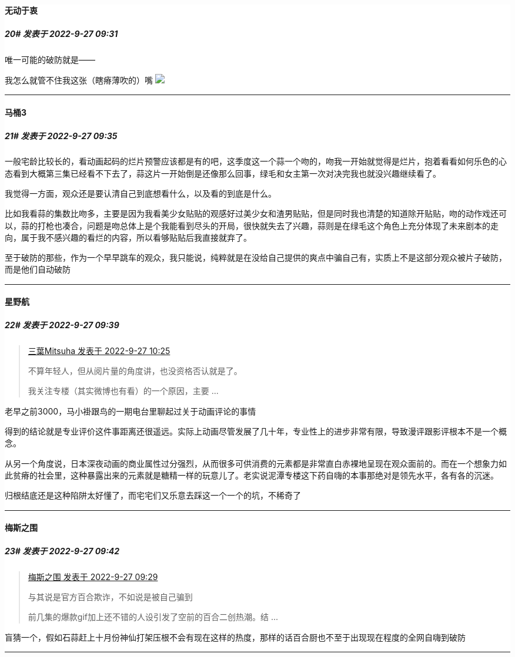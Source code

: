 ####  无动于衷  
##### 20#       发表于 2022-9-27 09:31

唯一可能的破防就是——

我怎么就管不住我这张（瞎瘠薄吹的）嘴 <img src="https://static.saraba1st.com/image/smiley/face2017/037.png" referrerpolicy="no-referrer">

*****

####  马桶3  
##### 21#       发表于 2022-9-27 09:35

一般宅龄比较长的，看动画起码的烂片预警应该都是有的吧，这季度这一个蒜一个吻的，吻我一开始就觉得是烂片，抱着看看如何乐色的心态看到大概第三集已经看不下去了，蒜这片一开始倒是还像那么回事，绿毛和女主第一次对决完我也就没兴趣继续看了。

我觉得一方面，观众还是要认清自己到底想看什么，以及看的到底是什么。

比如我看蒜的集数比吻多，主要是因为我看美少女贴贴的观感好过美少女和渣男贴贴，但是同时我也清楚的知道除开贴贴，吻的动作戏还可以，蒜的打枪也凑合，问题是吻总体上是个我能看到尽头的开局，很快就失去了兴趣，蒜则是在绿毛这个角色上充分体现了未来剧本的走向，属于我不感兴趣的看烂的内容，所以看够贴贴后我直接就弃了。

至于破防的那些，作为一个早早跳车的观众，我只能说，纯粹就是在没给自己提供的爽点中骗自己有，实质上不是这部分观众被片子破防，而是他们自动破防

*****

####  星野航  
##### 22#       发表于 2022-9-27 09:39

<blockquote><a href="httphttps://bbs.saraba1st.com/2b/forum.php?mod=redirect&amp;goto=findpost&amp;pid=57666404&amp;ptid=2096866" target="_blank">三葉Mitsuha 发表于 2022-9-27 10:25</a>

不算年轻人，但从阅片量的角度讲，也没资格否认就是了。

我关注专楼（其实微博也有看）的一个原因，主要 ...</blockquote>
老早之前3000，马小褂跟鸟的一期电台里聊起过关于动画评论的事情

得到的结论就是专业评价这件事距离还很遥远。实际上动画尽管发展了几十年，专业性上的进步非常有限，导致漫评跟影评根本不是一个概念。

从另一个角度说，日本深夜动画的商业属性过分强烈，从而很多可供消费的元素都是非常直白赤裸地呈现在观众面前的。而在一个想象力如此贫瘠的社会里，这种暴露出来的元素就是糖精一样的玩意儿了。老实说泥潭专楼这下药自嗨的本事那绝对是领先水平，各有各的沉迷。

归根结底还是这种陷阱太好懂了，而宅宅们又乐意去踩这一个一个的坑，不稀奇了

*****

####  梅斯之围  
##### 23#       发表于 2022-9-27 09:42

<blockquote><a href="httphttps://bbs.saraba1st.com/2b/forum.php?mod=redirect&amp;goto=findpost&amp;pid=57666462&amp;ptid=2096866" target="_blank">梅斯之围 发表于 2022-9-27 09:29</a>

与其说是官方百合欺诈，不如说是被自己骗到

前几集的爆款gif加上还不错的人设引发了空前的百合二创热潮。结 ...</blockquote>
盲猜一个，假如石蒜赶上十月份神仙打架压根不会有现在这样的热度，那样的话百合厨也不至于出现现在程度的全网自嗨到破防

*****
